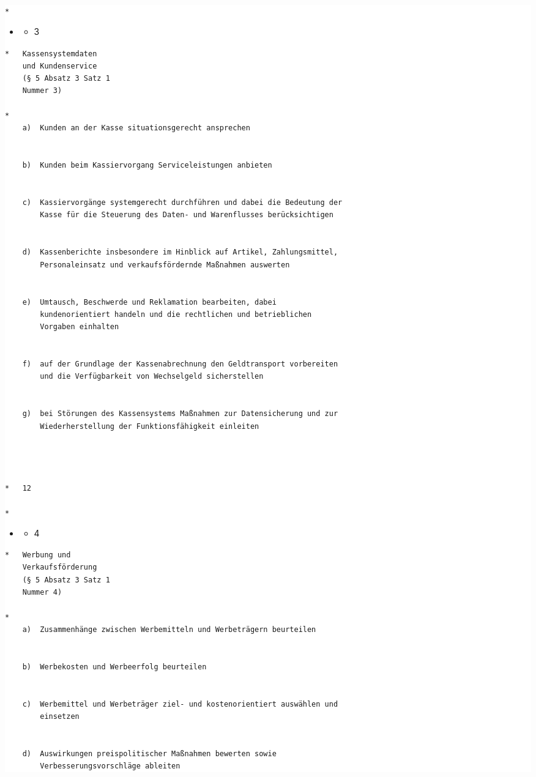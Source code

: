     *

*    *   3

    *   Kassensystemdaten
        und Kundenservice
        (§ 5 Absatz 3 Satz 1
        Nummer 3)

    *
        a)  Kunden an der Kasse situationsgerecht ansprechen


        b)  Kunden beim Kassiervorgang Serviceleistungen anbieten


        c)  Kassiervorgänge systemgerecht durchführen und dabei die Bedeutung der
            Kasse für die Steuerung des Daten- und Warenflusses berücksichtigen


        d)  Kassenberichte insbesondere im Hinblick auf Artikel, Zahlungsmittel,
            Personaleinsatz und verkaufsfördernde Maßnahmen auswerten


        e)  Umtausch, Beschwerde und Reklamation bearbeiten, dabei
            kundenorientiert handeln und die rechtlichen und betrieblichen
            Vorgaben einhalten


        f)  auf der Grundlage der Kassenabrechnung den Geldtransport vorbereiten
            und die Verfügbarkeit von Wechselgeld sicherstellen


        g)  bei Störungen des Kassensystems Maßnahmen zur Datensicherung und zur
            Wiederherstellung der Funktionsfähigkeit einleiten




    *   12

    *

*    *   4

    *   Werbung und
        Verkaufsförderung
        (§ 5 Absatz 3 Satz 1
        Nummer 4)

    *
        a)  Zusammenhänge zwischen Werbemitteln und Werbeträgern beurteilen


        b)  Werbekosten und Werbeerfolg beurteilen


        c)  Werbemittel und Werbeträger ziel- und kostenorientiert auswählen und
            einsetzen


        d)  Auswirkungen preispolitischer Maßnahmen bewerten sowie
            Verbesserungsvorschläge ableiten


